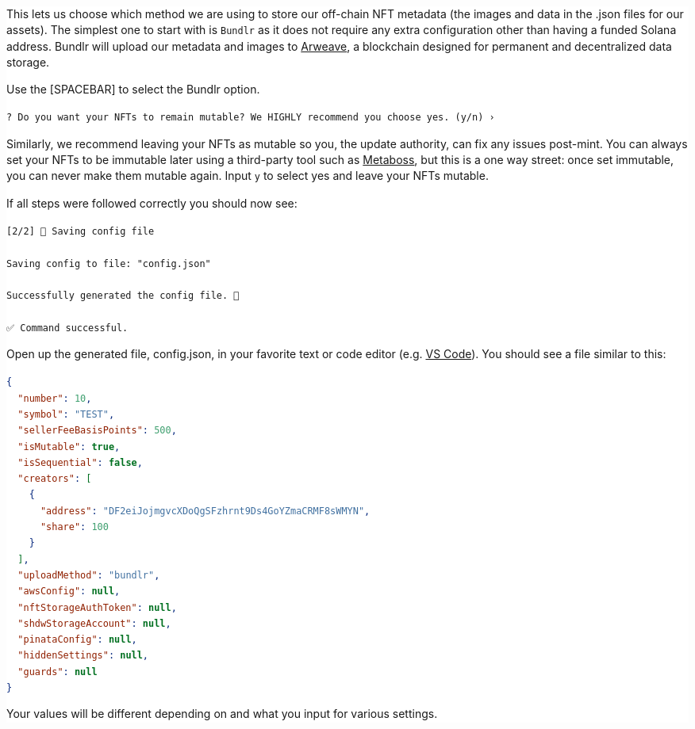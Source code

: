 This lets us choose which method we are using to store our off-chain NFT metadata (the images and data in the .json files for our assets). The simplest one to start with is `Bundlr` as it does not require any extra configuration other than having a funded Solana address. Bundlr will upload our metadata and images to [Arweave](https://www.arweave.org/), a blockchain designed for permanent and decentralized data storage.

Use the [SPACEBAR] to select the Bundlr option.

```
? Do you want your NFTs to remain mutable? We HIGHLY recommend you choose yes. (y/n) ›
```

Similarly, we recommend leaving your NFTs as mutable so you, the update authority, can fix any issues post-mint. You can always set your NFTs to be immutable later using a third-party tool such as [Metaboss](https://metaboss.rs), but this is a one way street: once set immutable, you can never make them mutable again. Input `y` to select yes and leave your NFTs mutable.

If all steps were followed correctly you should now see:

```
[2/2] 📝 Saving config file

Saving config to file: "config.json"

Successfully generated the config file. 🎉

✅ Command successful.
```

Open up the generated file, config.json, in your favorite text or code editor (e.g. [VS Code](https://code.visualstudio.com/)). You should see a file similar to this:

```json
{
  "number": 10,
  "symbol": "TEST",
  "sellerFeeBasisPoints": 500,
  "isMutable": true,
  "isSequential": false,
  "creators": [
    {
      "address": "DF2eiJojmgvcXDoQgSFzhrnt9Ds4GoYZmaCRMF8sWMYN",
      "share": 100
    }
  ],
  "uploadMethod": "bundlr",
  "awsConfig": null,
  "nftStorageAuthToken": null,
  "shdwStorageAccount": null,
  "pinataConfig": null,
  "hiddenSettings": null,
  "guards": null
}
```

Your values will be different depending on and what you input for various settings.
